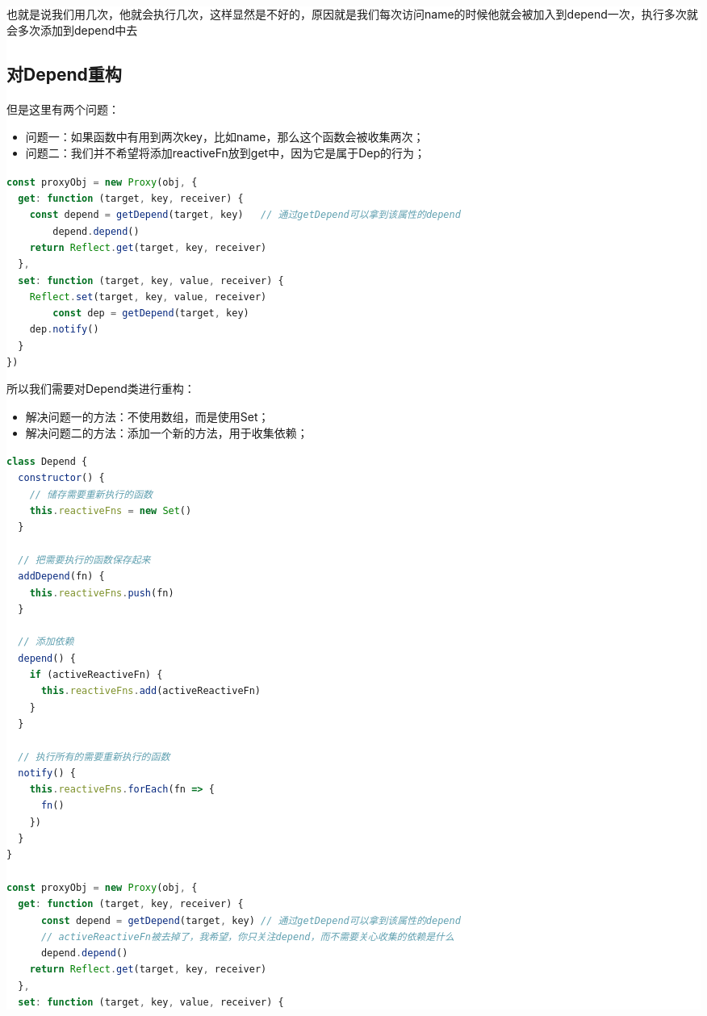 也就是说我们用几次，他就会执行几次，这样显然是不好的，原因就是我们每次访问name的时候他就会被加入到depend一次，执行多次就会多次添加到depend中去



## 对Depend重构

但是这里有两个问题：

- 问题一：如果函数中有用到两次key，比如name，那么这个函数会被收集两次；
- 问题二：我们并不希望将添加reactiveFn放到get中，因为它是属于Dep的行为；

```js
const proxyObj = new Proxy(obj, {
  get: function (target, key, receiver) {
    const depend = getDepend(target, key)	// 通过getDepend可以拿到该属性的depend
		depend.depend()	
    return Reflect.get(target, key, receiver)  
  },
  set: function (target, key, value, receiver) {
    Reflect.set(target, key, value, receiver)
		const dep = getDepend(target, key)
    dep.notify()
  }
})
```



所以我们需要对Depend类进行重构：

- 解决问题一的方法：不使用数组，而是使用Set；
- 解决问题二的方法：添加一个新的方法，用于收集依赖；

```js
class Depend {
  constructor() {
    // 储存需要重新执行的函数
    this.reactiveFns = new Set()
  }
  
  // 把需要执行的函数保存起来
  addDepend(fn) {
    this.reactiveFns.push(fn)
  }
  
  // 添加依赖
  depend() {
    if (activeReactiveFn) {
      this.reactiveFns.add(activeReactiveFn)
    }
  }
  
  // 执行所有的需要重新执行的函数
  notify() {
    this.reactiveFns.forEach(fn => {
      fn()
    })
  }
}

const proxyObj = new Proxy(obj, {
  get: function (target, key, receiver) {
      const depend = getDepend(target, key)	// 通过getDepend可以拿到该属性的depend
      // activeReactiveFn被去掉了，我希望，你只关注depend，而不需要关心收集的依赖是什么
      depend.depend()	
    return Reflect.get(target, key, receiver)  
  },
  set: function (target, key, value, receiver) {
```